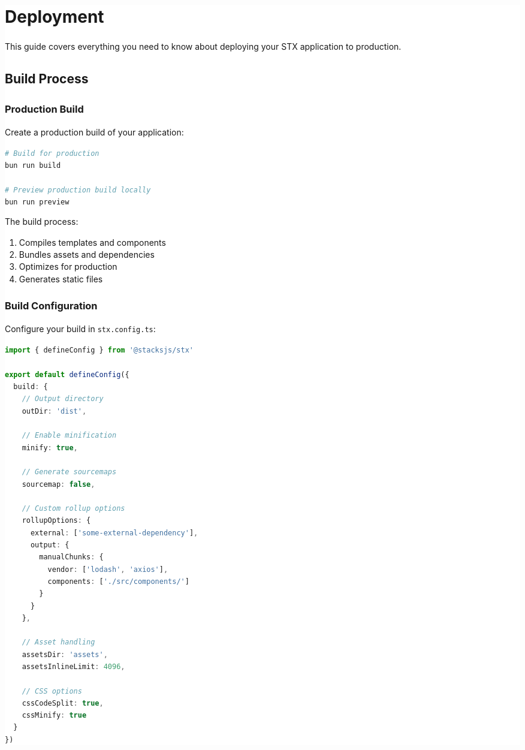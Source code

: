 # Deployment

This guide covers everything you need to know about deploying your STX application to production.

## Build Process

### Production Build

Create a production build of your application:

```bash
# Build for production
bun run build

# Preview production build locally
bun run preview
```

The build process:
1. Compiles templates and components
2. Bundles assets and dependencies
3. Optimizes for production
4. Generates static files

### Build Configuration

Configure your build in `stx.config.ts`:

```ts
import { defineConfig } from '@stacksjs/stx'

export default defineConfig({
  build: {
    // Output directory
    outDir: 'dist',
    
    // Enable minification
    minify: true,
    
    // Generate sourcemaps
    sourcemap: false,
    
    // Custom rollup options
    rollupOptions: {
      external: ['some-external-dependency'],
      output: {
        manualChunks: {
          vendor: ['lodash', 'axios'],
          components: ['./src/components/']
        }
      }
    },
    
    // Asset handling
    assetsDir: 'assets',
    assetsInlineLimit: 4096,
    
    // CSS options
    cssCodeSplit: true,
    cssMinify: true
  }
})
```
